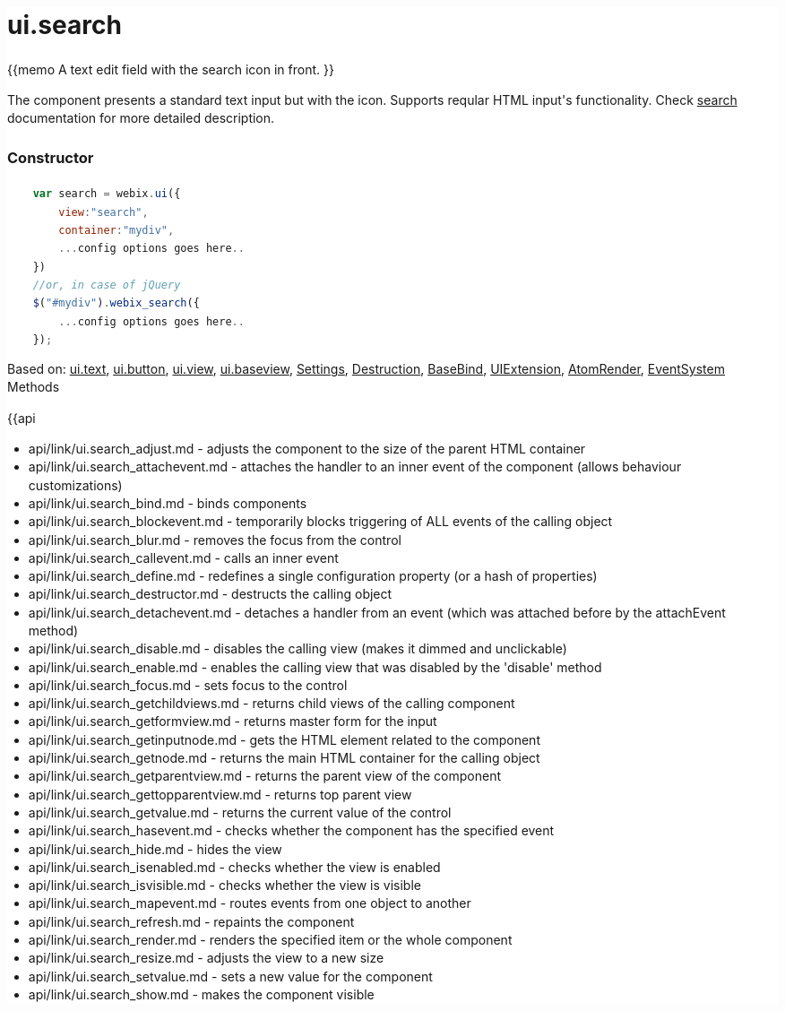 ui.search 
=============


{{memo A text edit field with the search icon in front. }}

The component presents a standard text input but with the icon. Supports reqular HTML input's functionality. Check [search](desktop/search.md) documentation for more detailed description.

### Constructor

~~~js
	var search = webix.ui({
		view:"search", 
		container:"mydiv", 
		...config options goes here..
	})
	//or, in case of jQuery
	$("#mydiv").webix_search({
		...config options goes here..
	});
~~~

<div class='webixdoc_parents'><span>Based on: </span>
<a href="api/refs/ui.text.md">ui.text</a>, <a href="api/refs/ui.button.md">ui.button</a>, <a href="api/refs/ui.view.md">ui.view</a>, <a href="api/refs/ui.baseview.md">ui.baseview</a>, <a href="api/refs/settings.md">Settings</a>, <a href="api/refs/destruction.md">Destruction</a>, <a href="api/refs/basebind.md">BaseBind</a>, <a href="api/refs/uiextension.md">UIExtension</a>, <a href="api/refs/atomrender.md">AtomRender</a>, <a href="api/refs/eventsystem.md">EventSystem</a></div>


<div class='h2'>Methods</div>

{{api
- api/link/ui.search_adjust.md - adjusts the component to the size of the parent HTML container
- api/link/ui.search_attachevent.md - attaches the handler to an inner event of the component (allows behaviour customizations)
- api/link/ui.search_bind.md - binds components
- api/link/ui.search_blockevent.md - temporarily blocks triggering of ALL events of the calling object
- api/link/ui.search_blur.md - removes the focus from the control
- api/link/ui.search_callevent.md - calls an inner event
- api/link/ui.search_define.md - redefines a single configuration property (or a hash of properties)
- api/link/ui.search_destructor.md - destructs the calling object
- api/link/ui.search_detachevent.md - detaches a handler from an event (which was attached before by the attachEvent method)
- api/link/ui.search_disable.md - disables the calling view (makes it dimmed and unclickable)
- api/link/ui.search_enable.md - enables the calling view that was disabled by the 'disable' method
- api/link/ui.search_focus.md - sets focus to the control
- api/link/ui.search_getchildviews.md - returns child views of the calling component
- api/link/ui.search_getformview.md - returns master form for the input
- api/link/ui.search_getinputnode.md - gets the HTML element related to the component
- api/link/ui.search_getnode.md - returns the main HTML container for the calling object
- api/link/ui.search_getparentview.md - returns the parent view of the component
- api/link/ui.search_gettopparentview.md - returns top parent view
- api/link/ui.search_getvalue.md - returns the current value of the control
- api/link/ui.search_hasevent.md - checks whether the component has the specified event
- api/link/ui.search_hide.md - hides the view
- api/link/ui.search_isenabled.md - checks whether the view is enabled
- api/link/ui.search_isvisible.md - checks whether the view is visible
- api/link/ui.search_mapevent.md - routes events from one object to another
- api/link/ui.search_refresh.md - repaints the component
- api/link/ui.search_render.md - renders the specified item or the whole component
- api/link/ui.search_resize.md - adjusts the view to a new size
- api/link/ui.search_setvalue.md - sets a new value for the component
- api/link/ui.search_show.md - makes the component visible
